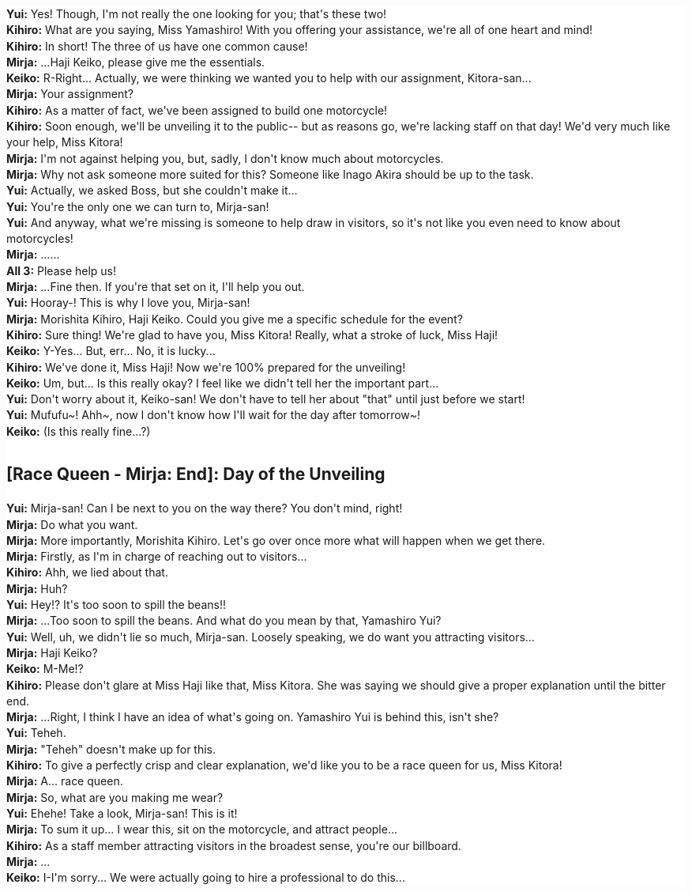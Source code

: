 **Yui:** Yes\! Though, I'm not really the one looking for you; that's these two\!  
**Kihiro:** What are you saying, Miss Yamashiro\! With you offering your assistance, we're all of one heart and mind\!  
**Kihiro:** In short\! The three of us have one common cause\!  
**Mirja:** \.\.\.Haji Keiko, please give me the essentials\.  
**Keiko:** R-Right\.\.\. Actually, we were thinking we wanted you to help with our assignment, Kitora-san\.\.\.  
**Mirja:** Your assignment\?  
**Kihiro:** As a matter of fact, we've been assigned to build one motorcycle\!  
**Kihiro:** Soon enough, we'll be unveiling it to the public-- but as reasons go, we're lacking staff on that day\! We'd very much like your help, Miss Kitora\!  
**Mirja:** I'm not against helping you, but, sadly, I don't know much about motorcycles\.  
**Mirja:** Why not ask someone more suited for this\? Someone like Inago Akira should be up to the task\.  
**Yui:** Actually, we asked Boss, but she couldn't make it\.\.\.  
**Yui:** You're the only one we can turn to, Mirja-san\!  
**Yui:** And anyway, what we're missing is someone to help draw in visitors, so it's not like you even need to know about motorcycles\!  
**Mirja:** \.\.\.\.\.\.  
**All 3:** Please help us\!  
**Mirja:** \.\.\.Fine then\. If you're that set on it, I'll help you out\.  
**Yui:** Hooray-\! This is why I love you, Mirja-san\!  
**Mirja:** Morishita Kihiro, Haji Keiko\. Could you give me a specific schedule for the event\?  
**Kihiro:** Sure thing\! We're glad to have you, Miss Kitora\! Really, what a stroke of luck, Miss Haji\!  
**Keiko:** Y-Yes\.\.\. But, err\.\.\. No, it is lucky\.\.\.  
**Kihiro:** We've done it, Miss Haji\! Now we're 100% prepared for the unveiling\!  
**Keiko:** Um, but\.\.\. Is this really okay\? I feel like we didn't tell her the important part\.\.\.  
**Yui:** Don't worry about it, Keiko-san\! We don't have to tell her about \"that\" until just before we start\!  
**Yui:** Mufufu\~\! Ahh\~, now I don't know how I'll wait for the day after tomorrow\~\!  
**Keiko:** (Is this really fine\.\.\.\?\)  

## [Race Queen - Mirja: End\]: Day of the Unveiling
**Yui:** Mirja-san\! Can I be next to you on the way there\? You don't mind, right\!  
**Mirja:** Do what you want\.  
**Mirja:** More importantly, Morishita Kihiro\. Let's go over once more what will happen when we get there\.  
**Mirja:** Firstly, as I'm in charge of reaching out to visitors\.\.\.  
**Kihiro:** Ahh, we lied about that\.  
**Mirja:** Huh\?  
**Yui:** Hey\!\? It's too soon to spill the beans\!\!  
**Mirja:** \.\.\.Too soon to spill the beans\. And what do you mean by that, Yamashiro Yui\?  
**Yui:** Well, uh, we didn't lie so much, Mirja-san\. Loosely speaking, we do want you attracting visitors\.\.\.  
**Mirja:** Haji Keiko\?  
**Keiko:** M-Me\!\?  
**Kihiro:** Please don't glare at Miss Haji like that, Miss Kitora\. She was saying we should give a proper explanation until the bitter end\.  
**Mirja:** \.\.\.Right, I think I have an idea of what's going on\. Yamashiro Yui is behind this, isn't she\?  
**Yui:** Teheh\.  
**Mirja:** \"Teheh\" doesn't make up for this\.  
**Kihiro:** To give a perfectly crisp and clear explanation, we'd like you to be a race queen for us, Miss Kitora\!  
**Mirja:** A\.\.\. race queen\.  
**Mirja:** So, what are you making me wear\?  
**Yui:** Ehehe\! Take a look, Mirja-san\! This is it\!  
**Mirja:** To sum it up\.\.\. I wear this, sit on the motorcycle, and attract people\.\.\.  
**Kihiro:** As a staff member attracting visitors in the broadest sense, you're our billboard\.  
**Mirja:** \.\.\.  
**Keiko:** I-I'm sorry\.\.\. We were actually going to hire a professional to do this\.\.\.  